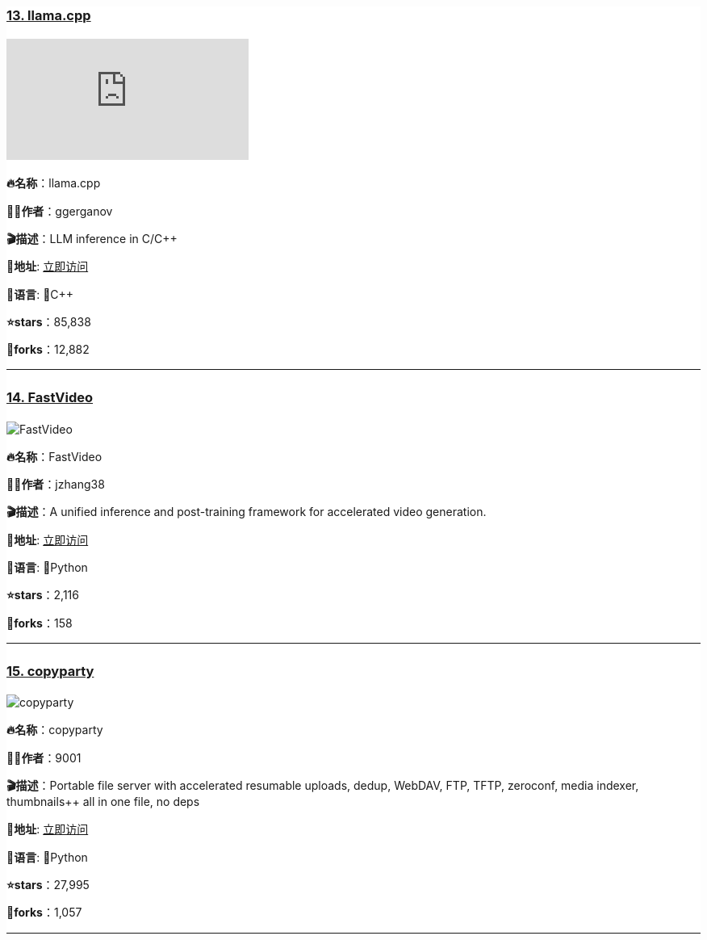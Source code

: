 ### [13. llama.cpp](https://github.com//ggml-org/llama.cpp) 

![llama.cpp](https://s0.wp.com/mshots/v1/https://github.com//ggml-org/llama.cpp?w=600&h=450) 

**🔥名称**：llama.cpp 

**🧑‍💻作者**：ggerganov 

**🎬描述**：LLM inference in C/C++ 

**🔗地址**: [立即访问](https://github.com//ggml-org/llama.cpp) 

**👀语言**: 🔺C++ 

**⭐stars**：85,838 

**📍forks**：12,882 

--- 

### [14. FastVideo](https://github.com//hao-ai-lab/FastVideo) 

![FastVideo](https://s0.wp.com/mshots/v1/https://github.com//hao-ai-lab/FastVideo?w=600&h=450) 

**🔥名称**：FastVideo 

**🧑‍💻作者**：jzhang38 

**🎬描述**：A unified inference and post-training framework for accelerated video generation. 

**🔗地址**: [立即访问](https://github.com//hao-ai-lab/FastVideo) 

**👀语言**: 🔺Python 

**⭐stars**：2,116 

**📍forks**：158 

--- 

### [15. copyparty](https://github.com//9001/copyparty) 

![copyparty](https://s0.wp.com/mshots/v1/https://github.com//9001/copyparty?w=600&h=450) 

**🔥名称**：copyparty 

**🧑‍💻作者**：9001 

**🎬描述**：Portable file server with accelerated resumable uploads, dedup, WebDAV, FTP, TFTP, zeroconf, media indexer, thumbnails++ all in one file, no deps 

**🔗地址**: [立即访问](https://github.com//9001/copyparty) 

**👀语言**: 🔺Python 

**⭐stars**：27,995 

**📍forks**：1,057 

--- 